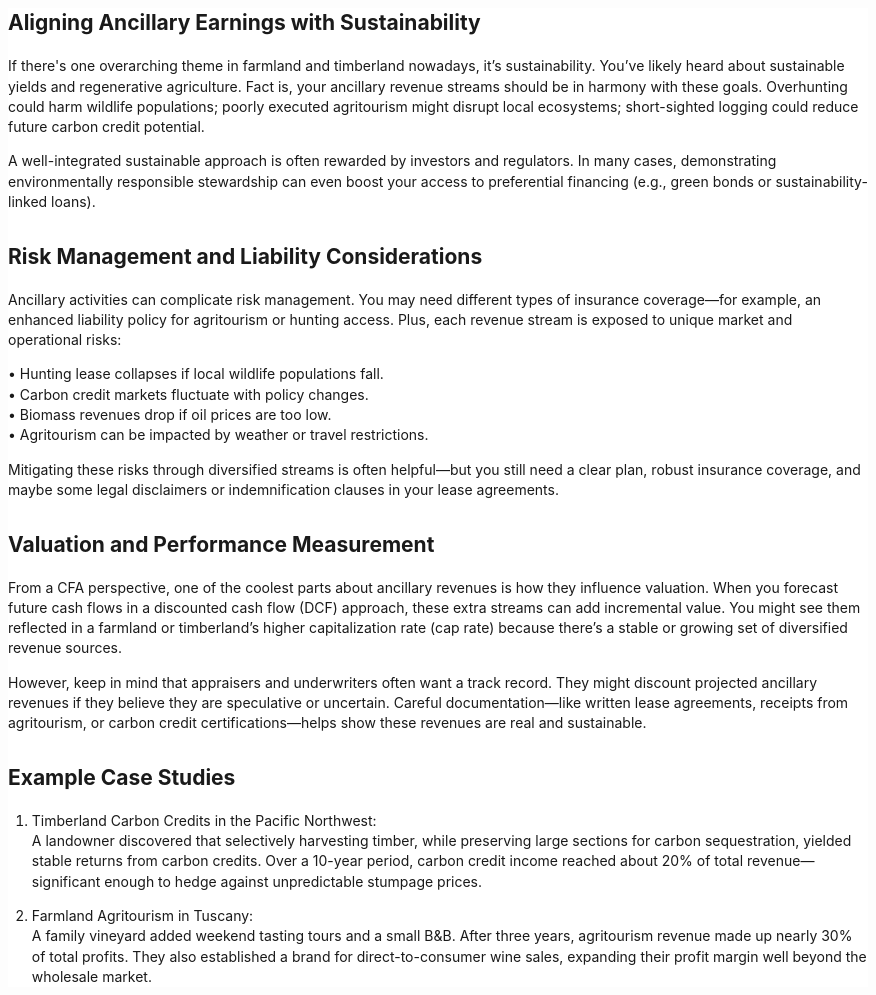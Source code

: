 ## Aligning Ancillary Earnings with Sustainability

If there's one overarching theme in farmland and timberland nowadays, it’s sustainability. You’ve likely heard about sustainable yields and regenerative agriculture. Fact is, your ancillary revenue streams should be in harmony with these goals. Overhunting could harm wildlife populations; poorly executed agritourism might disrupt local ecosystems; short-sighted logging could reduce future carbon credit potential.

A well-integrated sustainable approach is often rewarded by investors and regulators. In many cases, demonstrating environmentally responsible stewardship can even boost your access to preferential financing (e.g., green bonds or sustainability-linked loans).

## Risk Management and Liability Considerations

Ancillary activities can complicate risk management. You may need different types of insurance coverage—for example, an enhanced liability policy for agritourism or hunting access. Plus, each revenue stream is exposed to unique market and operational risks:

• Hunting lease collapses if local wildlife populations fall.  
• Carbon credit markets fluctuate with policy changes.  
• Biomass revenues drop if oil prices are too low.  
• Agritourism can be impacted by weather or travel restrictions.

Mitigating these risks through diversified streams is often helpful—but you still need a clear plan, robust insurance coverage, and maybe some legal disclaimers or indemnification clauses in your lease agreements.

## Valuation and Performance Measurement

From a CFA perspective, one of the coolest parts about ancillary revenues is how they influence valuation. When you forecast future cash flows in a discounted cash flow (DCF) approach, these extra streams can add incremental value. You might see them reflected in a farmland or timberland’s higher capitalization rate (cap rate) because there’s a stable or growing set of diversified revenue sources.

However, keep in mind that appraisers and underwriters often want a track record. They might discount projected ancillary revenues if they believe they are speculative or uncertain. Careful documentation—like written lease agreements, receipts from agritourism, or carbon credit certifications—helps show these revenues are real and sustainable.

## Example Case Studies

1. Timberland Carbon Credits in the Pacific Northwest:  
   A landowner discovered that selectively harvesting timber, while preserving large sections for carbon sequestration, yielded stable returns from carbon credits. Over a 10-year period, carbon credit income reached about 20% of total revenue—significant enough to hedge against unpredictable stumpage prices.

2. Farmland Agritourism in Tuscany:  
   A family vineyard added weekend tasting tours and a small B&B. After three years, agritourism revenue made up nearly 30% of total profits. They also established a brand for direct-to-consumer wine sales, expanding their profit margin well beyond the wholesale market.
